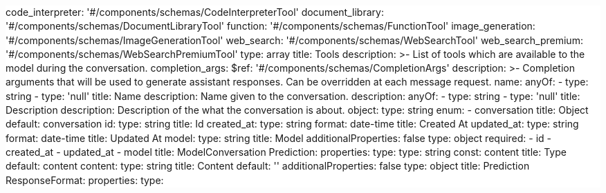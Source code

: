 code_interpreter: '#/components/schemas/CodeInterpreterTool'
document_library: '#/components/schemas/DocumentLibraryTool'
function: '#/components/schemas/FunctionTool'
image_generation: '#/components/schemas/ImageGenerationTool'
web_search: '#/components/schemas/WebSearchTool'
web_search_premium: '#/components/schemas/WebSearchPremiumTool'
type: array
title: Tools
description: >-
List of tools which are available to the model during the
conversation.
completion_args:
$ref: '#/components/schemas/CompletionArgs'
description: >-
Completion arguments that will be used to generate assistant
responses. Can be overridden at each message request.
name:
anyOf: - type: string - type: 'null'
title: Name
description: Name given to the conversation.
description:
anyOf: - type: string - type: 'null'
title: Description
description: Description of the what the conversation is about.
object:
type: string
enum: - conversation
title: Object
default: conversation
id:
type: string
title: Id
created_at:
type: string
format: date-time
title: Created At
updated_at:
type: string
format: date-time
title: Updated At
model:
type: string
title: Model
additionalProperties: false
type: object
required: - id - created_at - updated_at - model
title: ModelConversation
Prediction:
properties:
type:
type: string
const: content
title: Type
default: content
content:
type: string
title: Content
default: ''
additionalProperties: false
type: object
title: Prediction
ResponseFormat:
properties:
type: